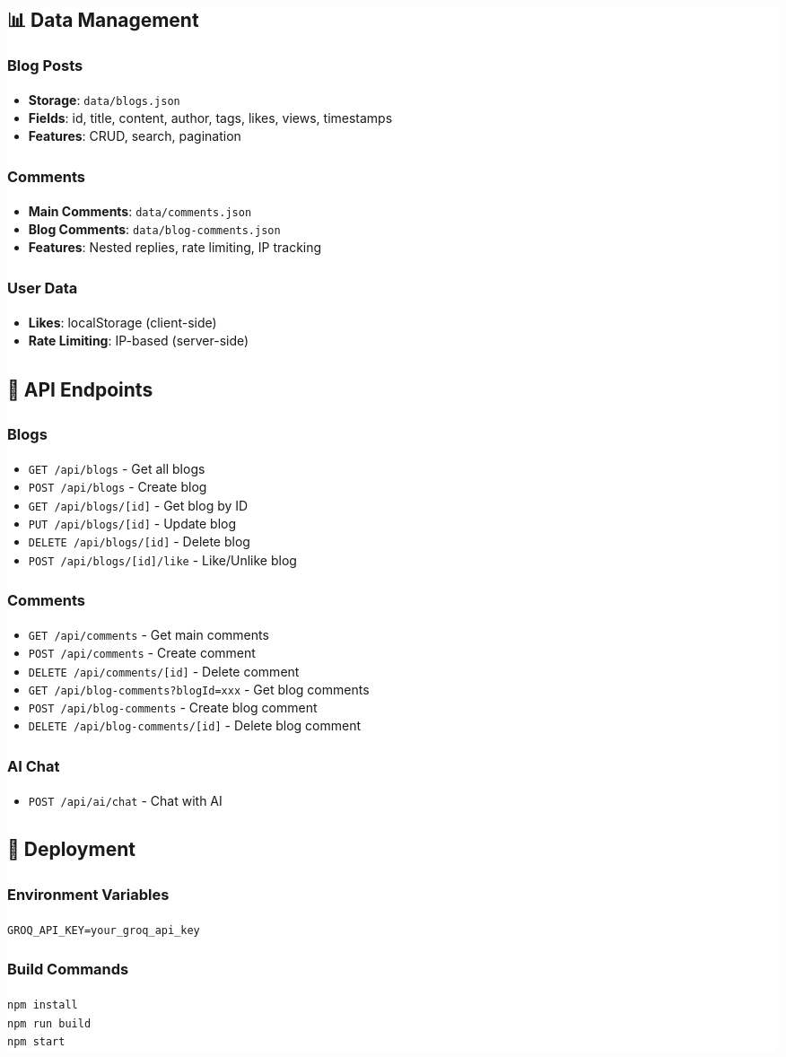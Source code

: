 ## 📊 **Data Management**

### **Blog Posts**
- **Storage**: `data/blogs.json`
- **Fields**: id, title, content, author, tags, likes, views, timestamps
- **Features**: CRUD, search, pagination

### **Comments**
- **Main Comments**: `data/comments.json`
- **Blog Comments**: `data/blog-comments.json`
- **Features**: Nested replies, rate limiting, IP tracking

### **User Data**
- **Likes**: localStorage (client-side)
- **Rate Limiting**: IP-based (server-side)

## 🔧 **API Endpoints**

### **Blogs**
- `GET /api/blogs` - Get all blogs
- `POST /api/blogs` - Create blog
- `GET /api/blogs/[id]` - Get blog by ID
- `PUT /api/blogs/[id]` - Update blog
- `DELETE /api/blogs/[id]` - Delete blog
- `POST /api/blogs/[id]/like` - Like/Unlike blog

### **Comments**
- `GET /api/comments` - Get main comments
- `POST /api/comments` - Create comment
- `DELETE /api/comments/[id]` - Delete comment
- `GET /api/blog-comments?blogId=xxx` - Get blog comments
- `POST /api/blog-comments` - Create blog comment
- `DELETE /api/blog-comments/[id]` - Delete blog comment

### **AI Chat**
- `POST /api/ai/chat` - Chat with AI

## 🚀 **Deployment**

### **Environment Variables**
```env
GROQ_API_KEY=your_groq_api_key
```

### **Build Commands**
```bash
npm install
npm run build
npm start
```
